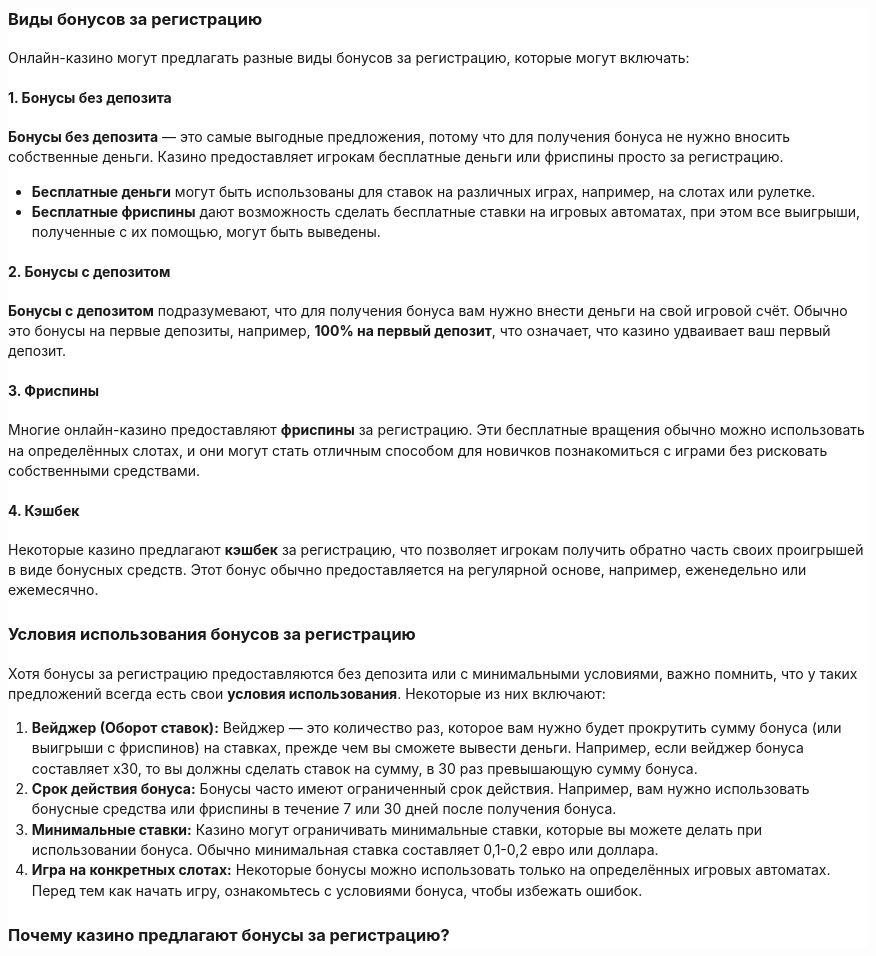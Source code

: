 ### Виды бонусов за регистрацию

Онлайн-казино могут предлагать разные виды бонусов за регистрацию, которые могут включать:

#### 1. **Бонусы без депозита**

**Бонусы без депозита** — это самые выгодные предложения, потому что для получения бонуса не нужно вносить собственные деньги. Казино предоставляет игрокам бесплатные деньги или фриспины просто за регистрацию.

* **Бесплатные деньги** могут быть использованы для ставок на различных играх, например, на слотах или рулетке.
* **Бесплатные фриспины** дают возможность сделать бесплатные ставки на игровых автоматах, при этом все выигрыши, полученные с их помощью, могут быть выведены.

#### 2. **Бонусы с депозитом**

**Бонусы с депозитом** подразумевают, что для получения бонуса вам нужно внести деньги на свой игровой счёт. Обычно это бонусы на первые депозиты, например, **100% на первый депозит**, что означает, что казино удваивает ваш первый депозит.

#### 3. **Фриспины**

Многие онлайн-казино предоставляют **фриспины** за регистрацию. Эти бесплатные вращения обычно можно использовать на определённых слотах, и они могут стать отличным способом для новичков познакомиться с играми без рисковать собственными средствами.

#### 4. **Кэшбек**

Некоторые казино предлагают **кэшбек** за регистрацию, что позволяет игрокам получить обратно часть своих проигрышей в виде бонусных средств. Этот бонус обычно предоставляется на регулярной основе, например, еженедельно или ежемесячно.

### Условия использования бонусов за регистрацию

Хотя бонусы за регистрацию предоставляются без депозита или с минимальными условиями, важно помнить, что у таких предложений всегда есть свои **условия использования**. Некоторые из них включают:

1. **Вейджер (Оборот ставок):**
   Вейджер — это количество раз, которое вам нужно будет прокрутить сумму бонуса (или выигрыши с фриспинов) на ставках, прежде чем вы сможете вывести деньги. Например, если вейджер бонуса составляет х30, то вы должны сделать ставок на сумму, в 30 раз превышающую сумму бонуса.
2. **Срок действия бонуса:**
   Бонусы часто имеют ограниченный срок действия. Например, вам нужно использовать бонусные средства или фриспины в течение 7 или 30 дней после получения бонуса.
3. **Минимальные ставки:**
   Казино могут ограничивать минимальные ставки, которые вы можете делать при использовании бонуса. Обычно минимальная ставка составляет 0,1-0,2 евро или доллара.
4. **Игра на конкретных слотах:**
   Некоторые бонусы можно использовать только на определённых игровых автоматах. Перед тем как начать игру, ознакомьтесь с условиями бонуса, чтобы избежать ошибок.

### Почему казино предлагают бонусы за регистрацию?
